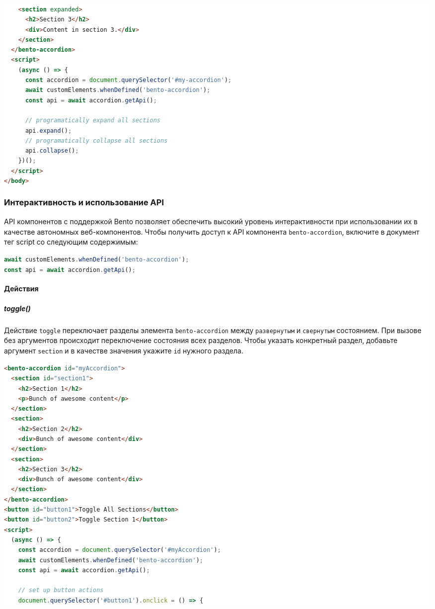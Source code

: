 ```html
    <section expanded>
      <h2>Section 3</h2>
      <div>Content in section 3.</div>
    </section>
  </bento-accordion>
  <script>
    (async () => {
      const accordion = document.querySelector('#my-accordion');
      await customElements.whenDefined('bento-accordion');
      const api = await accordion.getApi();

      // programatically expand all sections
      api.expand();
      // programatically collapse all sections
      api.collapse();
    })();
  </script>
</body>
```

### Интерактивность и использование API

API компонентов с поддержкой Bento позволяет обеспечить высокий уровень интерактивности при использовании их в качестве автономных веб-компонентов. Чтобы получить доступ к API компонента `bento-accordion`, включите в документ тег script со следующим содержимым:

```javascript
await customElements.whenDefined('bento-accordion');
const api = await accordion.getApi();
```

#### Действия

##### toggle()

Действие `toggle` переключает разделы элемента `bento-accordion` между `развернутым` и `свернутым` состоянием. При вызове без аргументов происходит переключение состояния всех разделов. Чтобы указать конкретный раздел, добавьте аргумент `section` и в качестве значения укажите <code>id</code> нужного раздела.

```html
<bento-accordion id="myAccordion">
  <section id="section1">
    <h2>Section 1</h2>
    <p>Bunch of awesome content</p>
  </section>
  <section>
    <h2>Section 2</h2>
    <div>Bunch of awesome content</div>
  </section>
  <section>
    <h2>Section 3</h2>
    <div>Bunch of awesome content</div>
  </section>
</bento-accordion>
<button id="button1">Toggle All Sections</button>
<button id="button2">Toggle Section 1</button>
<script>
  (async () => {
    const accordion = document.querySelector('#myAccordion');
    await customElements.whenDefined('bento-accordion');
    const api = await accordion.getApi();

    // set up button actions
    document.querySelector('#button1').onclick = () => {
```